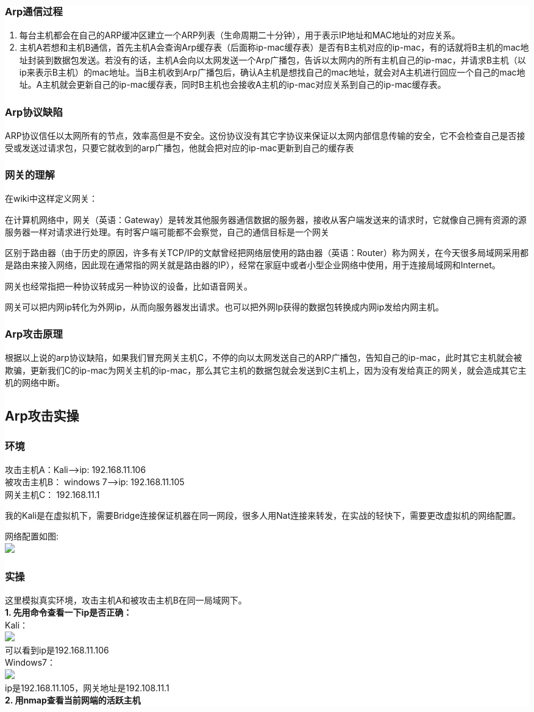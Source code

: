 ### <a class="reference-link" name="Arp%E9%80%9A%E4%BF%A1%E8%BF%87%E7%A8%8B"></a>Arp通信过程
1. 每台主机都会在自己的ARP缓冲区建立一个ARP列表（生命周期二十分钟），用于表示IP地址和MAC地址的对应关系。
1. 主机A若想和主机B通信，首先主机A会查询Arp缓存表（后面称ip-mac缓存表）是否有B主机对应的ip-mac，有的话就将B主机的mac地址封装到数据包发送。若没有的话，主机A会向以太网发送一个Arp广播包，告诉以太网内的所有主机自己的ip-mac，并请求B主机（以ip来表示B主机）的mac地址。当B主机收到Arp广播包后，确认A主机是想找自己的mac地址，就会对A主机进行回应一个自己的mac地址。A主机就会更新自己的ip-mac缓存表，同时B主机也会接收A主机的ip-mac对应关系到自己的ip-mac缓存表。
### <a class="reference-link" name="Arp%E5%8D%8F%E8%AE%AE%E7%BC%BA%E9%99%B7"></a>Arp协议缺陷

ARP协议信任以太网所有的节点，效率高但是不安全。这份协议没有其它字协议来保证以太网内部信息传输的安全，它不会检查自己是否接受或发送过请求包，只要它就收到的arp广播包，他就会把对应的ip-mac更新到自己的缓存表

### <a class="reference-link" name="%E7%BD%91%E5%85%B3%E7%9A%84%E7%90%86%E8%A7%A3"></a>网关的理解

在wiki中这样定义网关：

在计算机网络中，网关（英语：Gateway）是转发其他服务器通信数据的服务器，接收从客户端发送来的请求时，它就像自己拥有资源的源服务器一样对请求进行处理。有时客户端可能都不会察觉，自己的通信目标是一个网关

区别于路由器（由于历史的原因，许多有关TCP/IP的文献曾经把网络层使用的路由器（英语：Router）称为网关，在今天很多局域网采用都是路由来接入网络，因此现在通常指的网关就是路由器的IP），经常在家庭中或者小型企业网络中使用，用于连接局域网和Internet。

网关也经常指把一种协议转成另一种协议的设备，比如语音网关。

网关可以把内网ip转化为外网ip，从而向服务器发出请求。也可以把外网Ip获得的数据包转换成内网ip发给内网主机。

### <a class="reference-link" name="Arp%E6%94%BB%E5%87%BB%E5%8E%9F%E7%90%86"></a>Arp攻击原理

根据以上说的arp协议缺陷，如果我们冒充网关主机C，不停的向以太网发送自己的ARP广播包，告知自己的ip-mac，此时其它主机就会被欺骗，更新我们C的ip-mac为网关主机的ip-mac，那么其它主机的数据包就会发送到C主机上，因为没有发给真正的网关，就会造成其它主机的网络中断。



## Arp攻击实操

### <a class="reference-link" name="%E7%8E%AF%E5%A2%83"></a>环境

攻击主机A：Kali—&gt;ip: 192.168.11.106<br>
被攻击主机B： windows 7—&gt;ip: 192.168.11.105<br>
网关主机C： 192.168.11.1

我的Kali是在虚拟机下，需要Bridge连接保证机器在同一网段，很多人用Nat连接来转发，在实战的轻快下，需要更改虚拟机的网络配置。

网络配置如图:<br>[![](https://p5.ssl.qhimg.com/t010ded0516622b1c75.png)](https://p5.ssl.qhimg.com/t010ded0516622b1c75.png)

### <a class="reference-link" name="%E5%AE%9E%E6%93%8D"></a>实操

这里模拟真实环境，攻击主机A和被攻击主机B在同一局域网下。<br>**1. 先用命令查看一下ip是否正确：**<br>
Kali：<br>[![](https://p5.ssl.qhimg.com/t01140b6dbaec16750c.jpg)](https://p5.ssl.qhimg.com/t01140b6dbaec16750c.jpg)<br>
可以看到ip是192.168.11.106<br>
Windows7：<br>[![](https://p5.ssl.qhimg.com/t01676bafc8546dc6d5.png)](https://p5.ssl.qhimg.com/t01676bafc8546dc6d5.png)<br>
ip是192.168.11.105，网关地址是192.108.11.1<br>**2. 用nmap查看当前网端的活跃主机**
